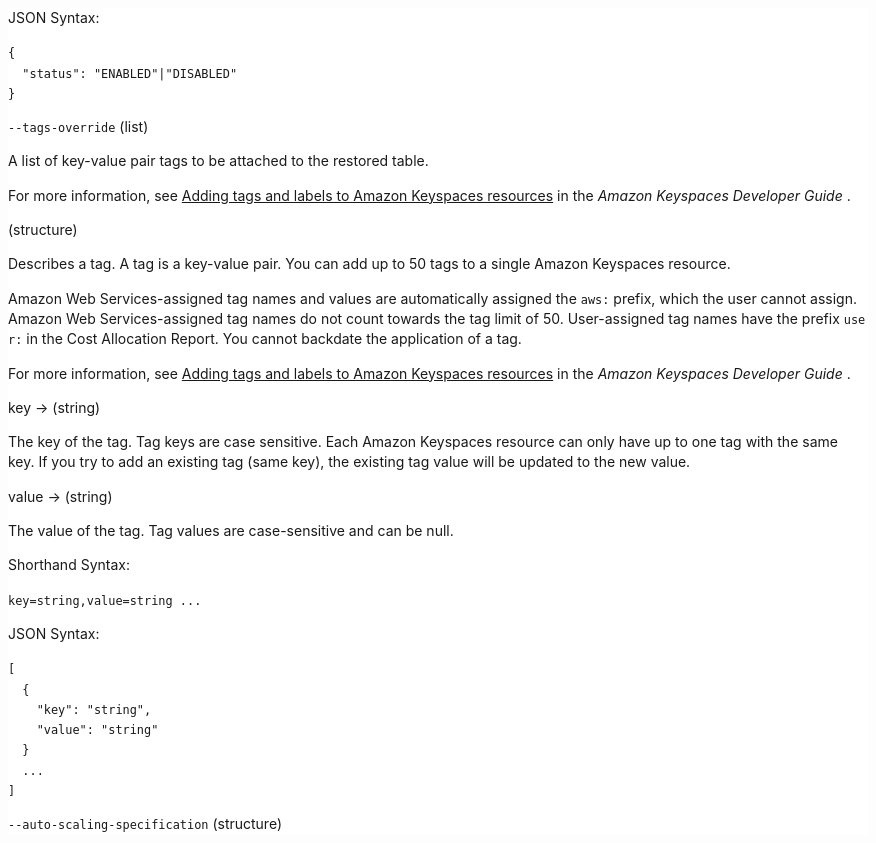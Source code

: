 JSON Syntax:

```
{
  "status": "ENABLED"|"DISABLED"
}
```

`--tags-override` (list)

A list of key-value pair tags to be attached to the restored table.

For more information, see [Adding tags and labels to Amazon Keyspaces resources](https://docs.aws.amazon.com/keyspaces/latest/devguide/tagging-keyspaces.html) in the *Amazon Keyspaces Developer Guide* .

(structure)

Describes a tag. A tag is a key-value pair. You can add up to 50 tags to a single Amazon Keyspaces resource.

Amazon Web Services-assigned tag names and values are automatically assigned the `aws:` prefix, which the user cannot assign. Amazon Web Services-assigned tag names do not count towards the tag limit of 50. User-assigned tag names have the prefix `user:` in the Cost Allocation Report. You cannot backdate the application of a tag.

For more information, see [Adding tags and labels to Amazon Keyspaces resources](https://docs.aws.amazon.com/keyspaces/latest/devguide/tagging-keyspaces.html) in the *Amazon Keyspaces Developer Guide* .

key -> (string)

The key of the tag. Tag keys are case sensitive. Each Amazon Keyspaces resource can only have up to one tag with the same key. If you try to add an existing tag (same key), the existing tag value will be updated to the new value.

value -> (string)

The value of the tag. Tag values are case-sensitive and can be null.

Shorthand Syntax:

```
key=string,value=string ...
```

JSON Syntax:

```
[
  {
    "key": "string",
    "value": "string"
  }
  ...
]
```

`--auto-scaling-specification` (structure)
